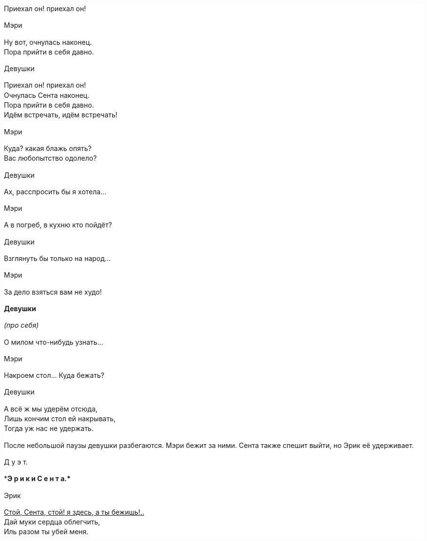 Приехал он! приехал он!

Мэри

Ну вот, очнулась наконец.  
Пора прийти в себя давно.

Девушки

Приехал он! приехал он!  
Очнулась Сента наконец.  
Пора прийти в себя давно.  
Идём встречать, идём встречать!

Мэри

Куда? какая блажь опять?  
Вас любопытство одолело?

Девушки

Ах, расспросить бы я хотела...

Мэри

А в погреб, в кухню кто пойдёт?

Девушки

Взглянуть бы только на народ...

Мэри

За дело взяться вам не худо!

**Девушки**

*(про себя)*

О милом что-нибудь узнать...

Мэри

Накроем стол... Куда бежать?

Девушки

А всё ж мы удерём отсюда,  
Лишь кончим стол ей накрывать,  
Тогда уж нас не удержать.

После небольшой паузы девушки разбегаются. Мэри бежит за ними. Сента также спешит выйти, но Эрик её удерживает.

Д у э т.

***Э р и к и С е н т а.\***

Эрик

[Стой, Сента, стой! я здесь, а ты бежишь!..](14.mp3)  
Дай муки сердца облегчить,  
Иль разом ты убей меня.
